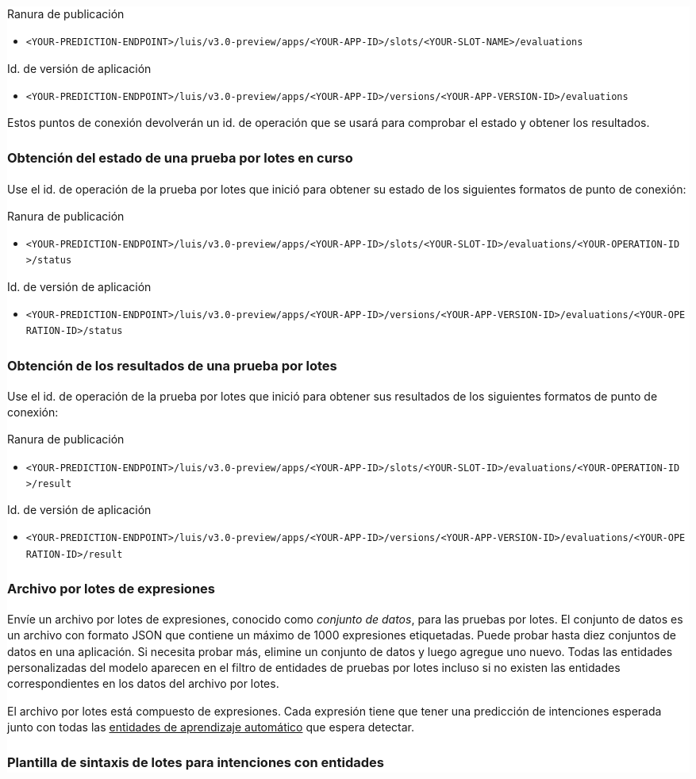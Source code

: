 Ranura de publicación
* `<YOUR-PREDICTION-ENDPOINT>/luis/v3.0-preview/apps/<YOUR-APP-ID>/slots/<YOUR-SLOT-NAME>/evaluations`

Id. de versión de aplicación
* `<YOUR-PREDICTION-ENDPOINT>/luis/v3.0-preview/apps/<YOUR-APP-ID>/versions/<YOUR-APP-VERSION-ID>/evaluations`

Estos puntos de conexión devolverán un id. de operación que se usará para comprobar el estado y obtener los resultados. 


### <a name="get-the-status-of-an-ongoing-batch-test"></a>Obtención del estado de una prueba por lotes en curso

Use el id. de operación de la prueba por lotes que inició para obtener su estado de los siguientes formatos de punto de conexión: 

Ranura de publicación
* `<YOUR-PREDICTION-ENDPOINT>/luis/v3.0-preview/apps/<YOUR-APP-ID>/slots/<YOUR-SLOT-ID>/evaluations/<YOUR-OPERATION-ID>/status`

Id. de versión de aplicación
* `<YOUR-PREDICTION-ENDPOINT>/luis/v3.0-preview/apps/<YOUR-APP-ID>/versions/<YOUR-APP-VERSION-ID>/evaluations/<YOUR-OPERATION-ID>/status`

### <a name="get-the-results-from-a-batch-test"></a>Obtención de los resultados de una prueba por lotes

Use el id. de operación de la prueba por lotes que inició para obtener sus resultados de los siguientes formatos de punto de conexión: 

Ranura de publicación
* `<YOUR-PREDICTION-ENDPOINT>/luis/v3.0-preview/apps/<YOUR-APP-ID>/slots/<YOUR-SLOT-ID>/evaluations/<YOUR-OPERATION-ID>/result`

Id. de versión de aplicación
* `<YOUR-PREDICTION-ENDPOINT>/luis/v3.0-preview/apps/<YOUR-APP-ID>/versions/<YOUR-APP-VERSION-ID>/evaluations/<YOUR-OPERATION-ID>/result`


### <a name="batch-file-of-utterances"></a>Archivo por lotes de expresiones

Envíe un archivo por lotes de expresiones, conocido como *conjunto de datos*, para las pruebas por lotes. El conjunto de datos es un archivo con formato JSON que contiene un máximo de 1000 expresiones etiquetadas. Puede probar hasta diez conjuntos de datos en una aplicación. Si necesita probar más, elimine un conjunto de datos y luego agregue uno nuevo. Todas las entidades personalizadas del modelo aparecen en el filtro de entidades de pruebas por lotes incluso si no existen las entidades correspondientes en los datos del archivo por lotes.

El archivo por lotes está compuesto de expresiones. Cada expresión tiene que tener una predicción de intenciones esperada junto con todas las [entidades de aprendizaje automático](luis-concept-entity-types.md#machine-learned-ml-entity) que espera detectar.

### <a name="batch-syntax-template-for-intents-with-entities"></a>Plantilla de sintaxis de lotes para intenciones con entidades
